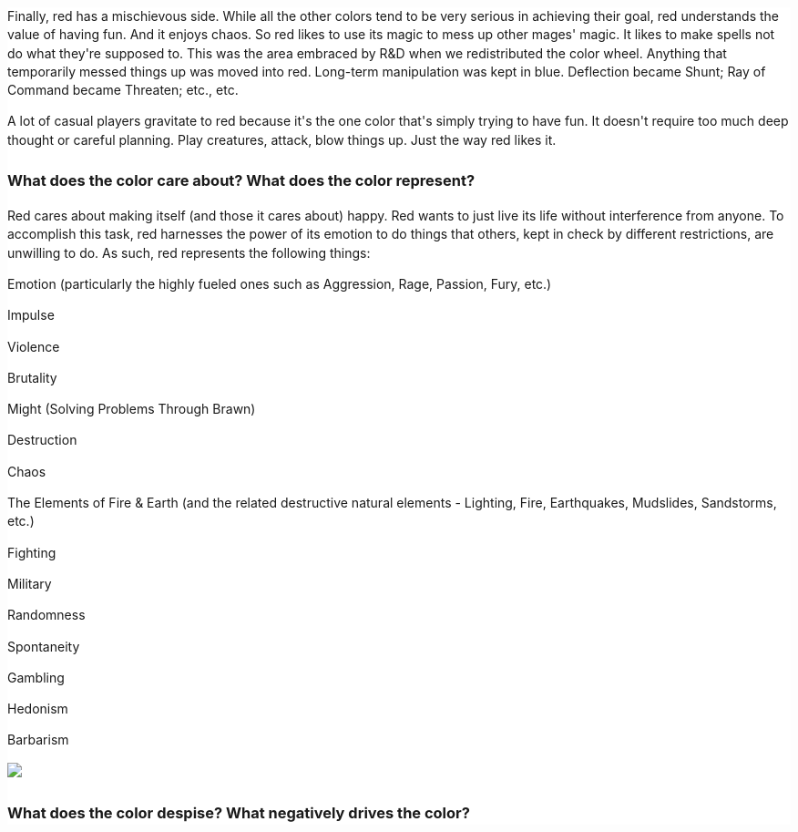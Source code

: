 
Finally, red has a mischievous side. While all the other colors tend to be very serious in achieving their goal, red understands the value of having fun. And it enjoys chaos. So red likes to use its magic to mess up other mages' magic. It likes to make spells not do what they're supposed to. This was the area embraced by R&D when we redistributed the color wheel. Anything that temporarily messed things up was moved into red. Long-term manipulation was kept in blue. Deflection became Shunt; Ray of Command became Threaten; etc., etc.


A lot of casual players gravitate to red because it's the one color that's simply trying to have fun. It doesn't require too much deep thought or careful planning. Play creatures, attack, blow things up. Just the way red likes it.


### What does the color care about? What does the color represent?


Red cares about making itself (and those it cares about) happy. Red wants to just live its life without interference from anyone. To accomplish this task, red harnesses the power of its emotion to do things that others, kept in check by different restrictions, are unwilling to do. As such, red represents the following things:


Emotion (particularly the highly fueled ones such as Aggression, Rage, Passion, Fury, etc.)  

Impulse  

Violence  

Brutality  

Might (Solving Problems Through Brawn)  

Destruction  

Chaos  

The Elements of Fire & Earth (and the related destructive natural elements - Lighting, Fire, Earthquakes, Mudslides, Sandstorms, etc.)  

Fighting  

Military  

Randomness  

Spontaneity  

Gambling  

Hedonism  

Barbarism


![](https://media.wizards.com/legacy/global/images/mtgcom_daily_mr133_pic1_en.jpg)
### What does the color despise? What negatively drives the color?

